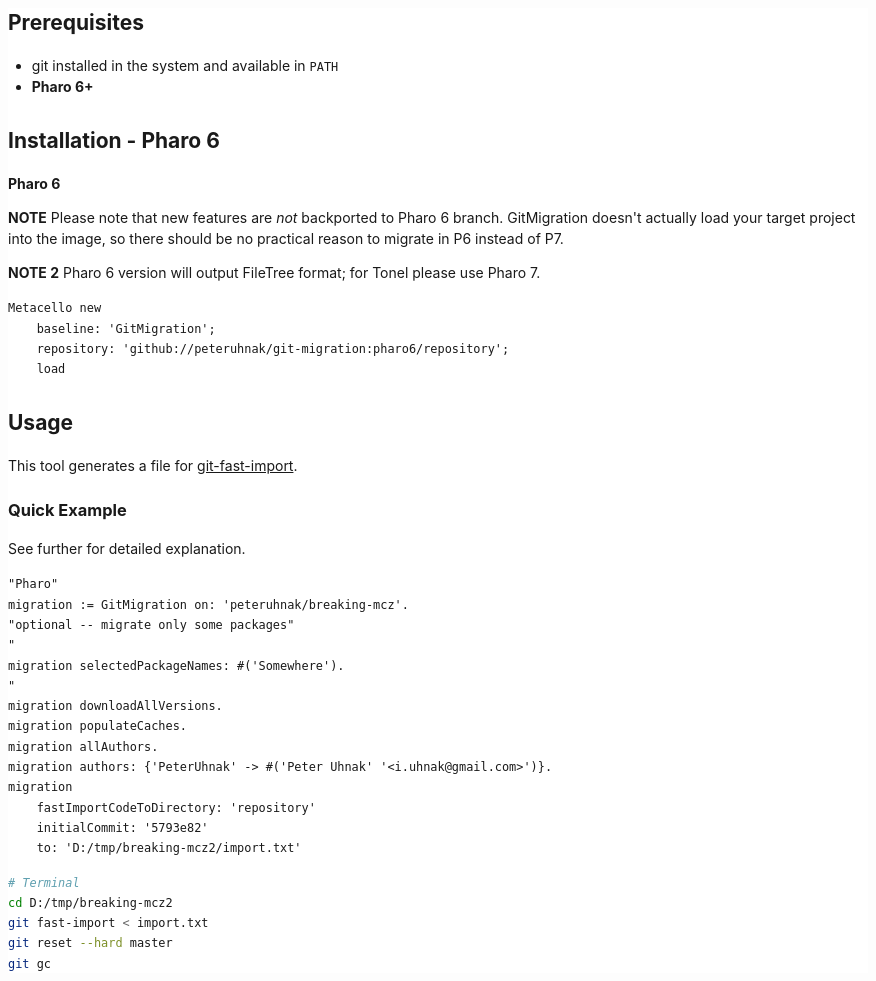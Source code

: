 ## Prerequisites

* git installed in the system and available in `PATH`
* **Pharo 6+**

## Installation - Pharo 6

**Pharo 6**

**NOTE** Please note that new features are _not_ backported to Pharo 6 branch. GitMigration doesn't actually load your target project into the image, so there should be no practical reason to migrate in P6 instead of P7.

**NOTE 2** Pharo 6 version will output FileTree format; for Tonel please use Pharo 7.

```smalltalk
Metacello new
	baseline: 'GitMigration';
	repository: 'github://peteruhnak/git-migration:pharo6/repository';
	load
```

## Usage

This tool generates a file for [git-fast-import](https://git-scm.com/docs/git-fast-import).

### Quick Example

See further for detailed explanation.

```smalltalk
"Pharo"
migration := GitMigration on: 'peteruhnak/breaking-mcz'.
"optional -- migrate only some packages"
"
migration selectedPackageNames: #('Somewhere').
"
migration downloadAllVersions.
migration populateCaches.
migration allAuthors.
migration authors: {'PeterUhnak' -> #('Peter Uhnak' '<i.uhnak@gmail.com>')}.
migration
	fastImportCodeToDirectory: 'repository'
	initialCommit: '5793e82'
	to: 'D:/tmp/breaking-mcz2/import.txt'
```

```bash
# Terminal
cd D:/tmp/breaking-mcz2
git fast-import < import.txt
git reset --hard master
git gc
```
